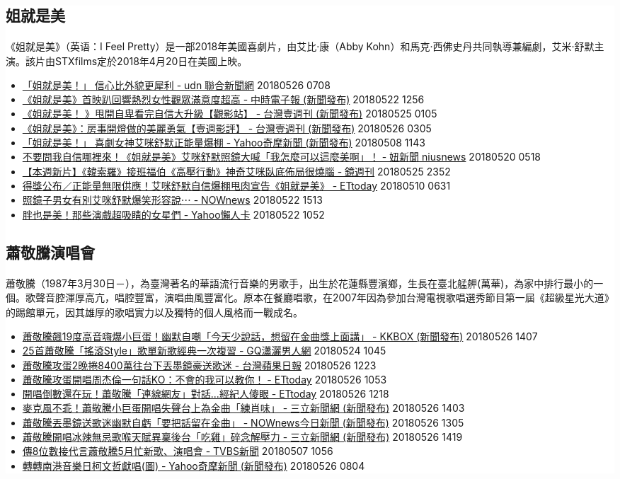 ## 姐就是美

《姐就是美》（英语：I Feel Pretty）是一部2018年美國喜劇片，由艾比·康（Abby Kohn）和馬克·西佛史丹共同執導兼編劇，艾米·舒默主演。該片由STXfilms定於2018年4月20日在美國上映。
- [「姐就是美！」 信心比外貌更犀利 - udn 聯合新聞網](https://stars.udn.com/star/story/10090/3163560 "「姐就是美！」 信心比外貌更犀利 - udn 聯合新聞網") 20180526 0708
- [《姐就是美》首映趴回響熱烈女性觀眾滿意度超高 - 中時電子報 (新聞發布)](http://www.chinatimes.com/realtimenews/20180522004105-260404 "《姐就是美》首映趴回響熱烈女性觀眾滿意度超高 - 中時電子報 (新聞發布)") 20180522 1256
- [《姐就是美！ 》甩開自卑看完自信大升級【觀影站】 - 台灣壹週刊 (新聞發布)](http://www.nextmag.com.tw/realtimenews/news/408216 "《姐就是美！ 》甩開自卑看完自信大升級【觀影站】 - 台灣壹週刊 (新聞發布)") 20180525 0105
- [《姐就是美》：房事開燈做的美麗勇氣【壹週影評】 - 台灣壹週刊 (新聞發布)](http://www.nextmag.com.tw/realtimenews/news/408424 "《姐就是美》：房事開燈做的美麗勇氣【壹週影評】 - 台灣壹週刊 (新聞發布)") 20180526 0305
- [「姐就是美！」 喜劇女神艾咪舒默正能量爆棚 - Yahoo奇摩新聞 (新聞發布)](https://tw.news.yahoo.com/%E5%A7%90%E5%B0%B1%E6%98%AF%E7%BE%8E-%E5%96%9C%E5%8A%87%E5%A5%B3%E7%A5%9E%E8%89%BE%E5%92%AA%E8%88%92%E9%BB%98%E6%AD%A3%E8%83%BD%E9%87%8F%E7%88%86%E6%A3%9A-113500863.html "「姐就是美！」 喜劇女神艾咪舒默正能量爆棚 - Yahoo奇摩新聞 (新聞發布)") 20180508 1143
- [不要問我自信哪裡來！《姐就是美》艾咪舒默照鏡大喊「我怎麼可以這麼美啊」！ - 妞新聞 niusnews](https://www.niusnews.com/=P2ee5su3 "不要問我自信哪裡來！《姐就是美》艾咪舒默照鏡大喊「我怎麼可以這麼美啊」！ - 妞新聞 niusnews") 20180520 0518
- [【本週新片】《韓索羅》接班福伯《高壓行動》神奇艾咪臥底佈局很燒腦 - 鏡週刊](https://www.mirrormedia.mg/story/20180525ent026/ "【本週新片】《韓索羅》接班福伯《高壓行動》神奇艾咪臥底佈局很燒腦 - 鏡週刊") 20180525 2352
- [得獎公布／正能量無限供應！艾咪舒默自信爆棚甩肉宣告《姐就是美》 - ETtoday](https://star.ettoday.net/news/1166192 "得獎公布／正能量無限供應！艾咪舒默自信爆棚甩肉宣告《姐就是美》 - ETtoday") 20180510 0631
- [照鏡子男女有別艾咪舒默爆笑形容說⋯ - NOWnews](https://www.nownews.com/news/20180522/2758831 "照鏡子男女有別艾咪舒默爆笑形容說⋯ - NOWnews") 20180522 1513
- [胖也是美！那些演戲超吸睛的女星們 - Yahoo懶人卡](https://tw.youcard.yahoo.com/cardstack/f95d7a00-5da5-11e8-9910-6d8f5d09025b "胖也是美！那些演戲超吸睛的女星們 - Yahoo懶人卡") 20180522 1052

## 蕭敬騰演唱會

蕭敬騰（1987年3月30日－），為臺灣著名的華語流行音樂的男歌手，出生於花蓮縣豐濱鄉，生長在臺北艋舺(萬華)，為家中排行最小的一個。歌聲音腔渾厚高亢，唱腔豐富，演唱曲風豐富化。原本在餐廳唱歌，在2007年因為參加台灣電視歌唱選秀節目第一屆《超級星光大道》的踢館單元，因其雄厚的歌唱實力以及獨特的個人風格而一戰成名。
- [蕭敬騰飆19度高音嗨爆小巨蛋！幽默自嘲「今天少說話，想留在金曲獎上面講」 - KKBOX (新聞發布)](https://www.kkbox.com/tw/tc/column/showbiz-0-6005-1.html "蕭敬騰飆19度高音嗨爆小巨蛋！幽默自嘲「今天少說話，想留在金曲獎上面講」 - KKBOX (新聞發布)") 20180526 1407
- [25首蕭敬騰「搖滾Style」歌單新歌經典一次複習 - GQ瀟灑男人網](https://www.gq.com.tw/entertainment/culture/content-36205.html "25首蕭敬騰「搖滾Style」歌單新歌經典一次複習 - GQ瀟灑男人網") 20180524 1045
- [蕭敬騰攻蛋2晚捲8400萬往台下丟墨鏡豪送歌迷 - 台灣蘋果日報](https://tw.news.appledaily.com/new/realtime/20180526/1361649/ "蕭敬騰攻蛋2晚捲8400萬往台下丟墨鏡豪送歌迷 - 台灣蘋果日報") 20180526 1223
- [蕭敬騰攻蛋開唱周杰倫一句話KO：不會的我可以教你！ - ETtoday](https://www.ettoday.net/news/20180526/1177969.htm "蕭敬騰攻蛋開唱周杰倫一句話KO：不會的我可以教你！ - ETtoday") 20180526 1053
- [開唱倒數還在玩！蕭敬騰「連線網友」對話...經紀人傻眼 - ETtoday](https://www.ettoday.net/news/20180526/1177968.htm "開唱倒數還在玩！蕭敬騰「連線網友」對話...經紀人傻眼 - ETtoday") 20180526 1218
- [麥克風不乖！蕭敬騰小巨蛋開唱失聲台上為金曲「練肖味」 - 三立新聞網 (新聞發布)](https://www.setn.com/e/News.aspx?NewsID=384697 "麥克風不乖！蕭敬騰小巨蛋開唱失聲台上為金曲「練肖味」 - 三立新聞網 (新聞發布)") 20180526 1403
- [蕭敬騰丟墨鏡送歌迷幽默自虧「要把話留在金曲」 - NOWnews今日新聞 (新聞發布)](https://m.nownews.com/news/2761081?from=mentertainmentslide "蕭敬騰丟墨鏡送歌迷幽默自虧「要把話留在金曲」 - NOWnews今日新聞 (新聞發布)") 20180526 1305
- [蕭敬騰開唱冰辣無忌歌喉天賦異稟後台「吃雞」碎念解壓力 - 三立新聞網 (新聞發布)](http://www.setn.com/E/news.aspx?newsid=384708 "蕭敬騰開唱冰辣無忌歌喉天賦異稟後台「吃雞」碎念解壓力 - 三立新聞網 (新聞發布)") 20180526 1419
- [傳8位數接代言蕭敬騰5月忙新歌、演唱會 - TVBS新聞](https://news.tvbs.com.tw/life/915285 "傳8位數接代言蕭敬騰5月忙新歌、演唱會 - TVBS新聞") 20180507 1056
- [轉轉南港音樂日柯文哲獻唱(圖) - Yahoo奇摩新聞 (新聞發布)](https://tw.news.yahoo.com/%E8%BD%89%E8%BD%89%E5%8D%97%E6%B8%AF%E9%9F%B3%E6%A8%82%E6%97%A5-%E6%9F%AF%E6%96%87%E5%93%B2%E7%8D%BB%E5%94%B1-%E5%9C%96-074331641.html "轉轉南港音樂日柯文哲獻唱(圖) - Yahoo奇摩新聞 (新聞發布)") 20180526 0804
